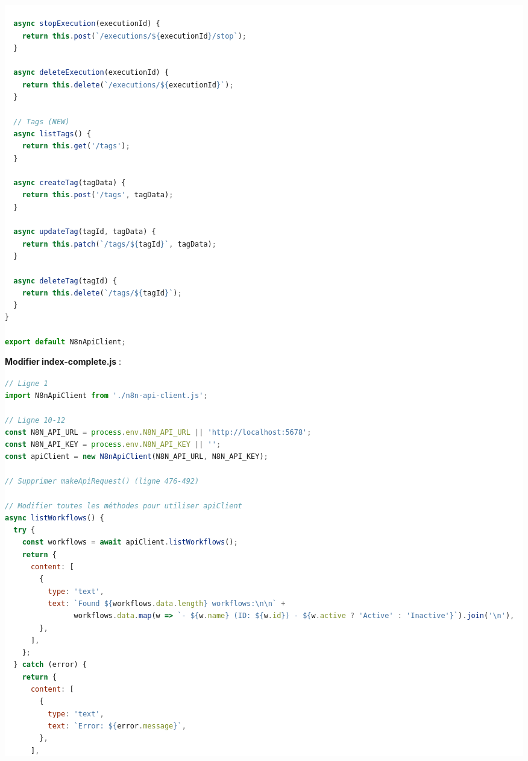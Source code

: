 ```javascript

  async stopExecution(executionId) {
    return this.post(`/executions/${executionId}/stop`);
  }

  async deleteExecution(executionId) {
    return this.delete(`/executions/${executionId}`);
  }

  // Tags (NEW)
  async listTags() {
    return this.get('/tags');
  }

  async createTag(tagData) {
    return this.post('/tags', tagData);
  }

  async updateTag(tagId, tagData) {
    return this.patch(`/tags/${tagId}`, tagData);
  }

  async deleteTag(tagId) {
    return this.delete(`/tags/${tagId}`);
  }
}

export default N8nApiClient;
```

**Modifier index-complete.js** :
```javascript
// Ligne 1
import N8nApiClient from './n8n-api-client.js';

// Ligne 10-12
const N8N_API_URL = process.env.N8N_API_URL || 'http://localhost:5678';
const N8N_API_KEY = process.env.N8N_API_KEY || '';
const apiClient = new N8nApiClient(N8N_API_URL, N8N_API_KEY);

// Supprimer makeApiRequest() (ligne 476-492)

// Modifier toutes les méthodes pour utiliser apiClient
async listWorkflows() {
  try {
    const workflows = await apiClient.listWorkflows();
    return {
      content: [
        {
          type: 'text',
          text: `Found ${workflows.data.length} workflows:\n\n` +
                workflows.data.map(w => `- ${w.name} (ID: ${w.id}) - ${w.active ? 'Active' : 'Inactive'}`).join('\n'),
        },
      ],
    };
  } catch (error) {
    return {
      content: [
        {
          type: 'text',
          text: `Error: ${error.message}`,
        },
      ],
```